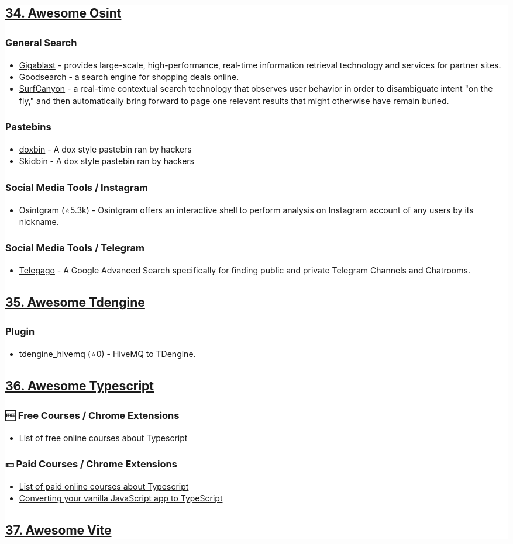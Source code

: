 ## [34. Awesome Osint](/content/jivoi/awesome-osint/week/README.md)

### General Search

*   [Gigablast](http://gigablast.com) - provides large-scale, high-performance, real-time information retrieval technology and services for partner sites.
*   [Goodsearch](http://www.goodsearch.com) - a search engine for shopping deals online.
*   [SurfCanyon](http://www.surfcanyon.com) - a real-time contextual search technology that observes user behavior in order to disambiguate intent "on the fly," and then automatically bring forward to page one relevant results that might otherwise have remain buried.

### Pastebins

*   [doxbin](https://doxbin.net/) - A dox style pastebin ran by hackers
*   [Skidbin](https://skidbin.net/) - A dox style pastebin ran by hackers

### Social Media Tools / Instagram

*   [Osintgram (⭐5.3k)](https://github.com/Datalux/Osintgram) - Osintgram offers an interactive shell to perform analysis on Instagram account of any users by its nickname.

### Social Media Tools / Telegram

*   [Telegago](https://cse.google.com/cse?q=+\&cx=006368593537057042503:efxu7xprihg#gsc.tab=0\&gsc.q=%20\&gsc.page=1) - A Google Advanced Search specifically for finding public and private Telegram Channels and Chatrooms.

## [35. Awesome Tdengine](/content/taosdata/awesome-tdengine/week/README.md)

### Plugin

*   [tdengine\_hivemq (⭐0)](https://github.com/379547990/tdengine_hivemq) - HiveMQ to TDengine.

## [36. Awesome Typescript](/content/dzharii/awesome-typescript/week/README.md)

### :free: Free Courses / Chrome Extensions

*   [List of free online courses about Typescript](https://skillcombo.com/topic/typescript/free)

### :dollar: Paid Courses / Chrome Extensions

*   [List of paid online courses about Typescript](https://skillcombo.com/topic/typescript/)
*   [Converting your vanilla JavaScript app to TypeScript](https://www.useanvil.com/blog/engineering/converting-vanilla-javascript-to-typescript)

## [37. Awesome Vite](/content/vitejs/awesome-vite/week/README.md)
